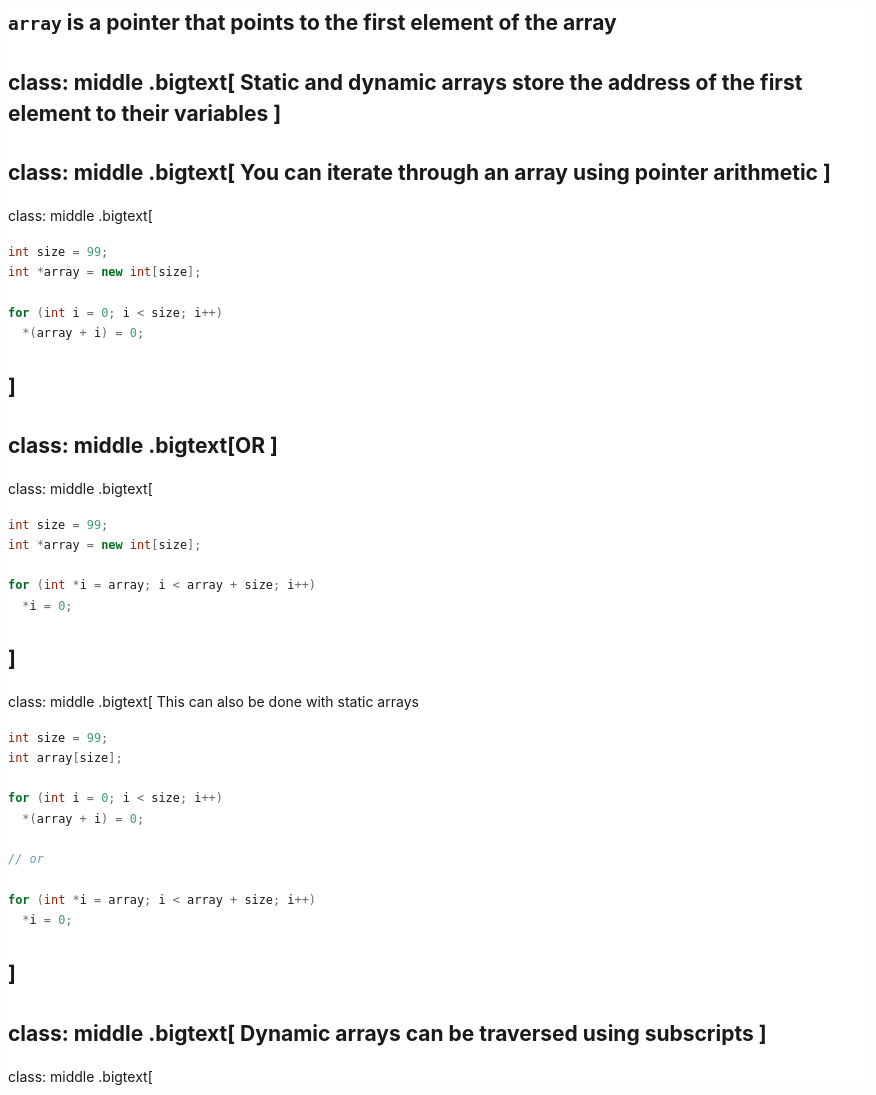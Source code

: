 `array` is a pointer that points to the first element of the array
---
class: middle
.bigtext[
Static and dynamic arrays store the address of the first element to their variables
]
---
class: middle
.bigtext[
You can iterate through an array using pointer arithmetic
]
---
class: middle
.bigtext[
```c++
int size = 99;
int *array = new int[size];

for (int i = 0; i < size; i++)
  *(array + i) = 0;
```
]
---
class: middle
.bigtext[OR
]
---
class: middle
.bigtext[
```c++
int size = 99;
int *array = new int[size];

for (int *i = array; i < array + size; i++)
  *i = 0;
```
]
---
class: middle
.bigtext[
This can also be done with static arrays
```c++
int size = 99;
int array[size];

for (int i = 0; i < size; i++)
  *(array + i) = 0;

// or

for (int *i = array; i < array + size; i++)
  *i = 0;
```
]
---
class: middle
.bigtext[
Dynamic arrays can be traversed using subscripts
]
---
class: middle
.bigtext[
```c++
```